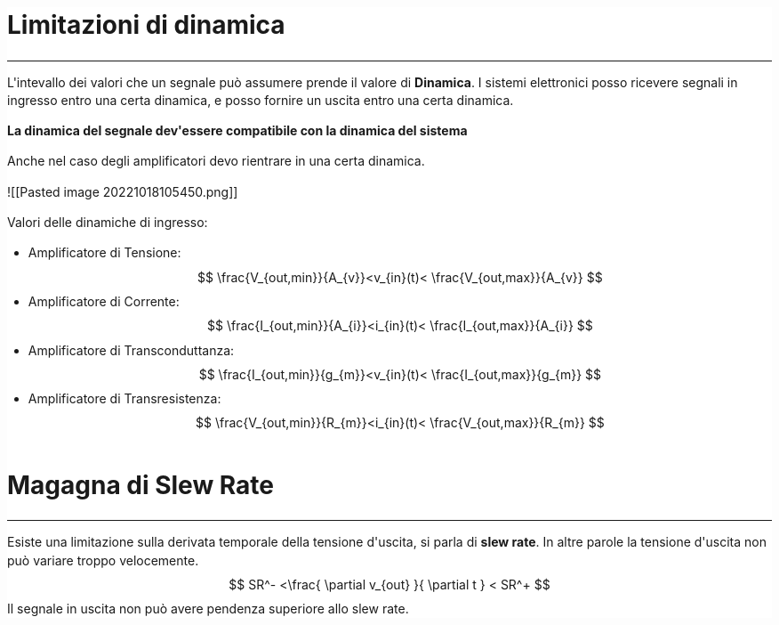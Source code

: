 
# Limitazioni di dinamica
---
L'intevallo dei valori che un segnale può assumere prende il valore di **Dinamica**.
I sistemi elettronici posso ricevere segnali in ingresso entro una certa dinamica, e posso fornire un uscita entro una certa dinamica.

**La dinamica del segnale dev'essere compatibile con la dinamica del sistema**

Anche nel caso degli amplificatori devo rientrare in una certa dinamica.

![[Pasted image 20221018105450.png]]

Valori delle dinamiche di ingresso:
- Amplificatore di Tensione:
$$
\frac{V_{out,min}}{A_{v}}<v_{in}(t)< \frac{V_{out,max}}{A_{v}}
$$
- Amplificatore di Corrente:
$$
\frac{I_{out,min}}{A_{i}}<i_{in}(t)< \frac{I_{out,max}}{A_{i}}
$$
- Amplificatore di Transconduttanza:
$$
\frac{I_{out,min}}{g_{m}}<v_{in}(t)< \frac{I_{out,max}}{g_{m}}
$$
- Amplificatore di Transresistenza:
$$
\frac{V_{out,min}}{R_{m}}<i_{in}(t)< \frac{V_{out,max}}{R_{m}}
$$

# Magagna di Slew Rate
---
Esiste una limitazione sulla derivata temporale della tensione d'uscita, si parla di **slew rate**. In altre parole la tensione d'uscita non può variare troppo velocemente.
$$
SR^- <\frac{ \partial v_{out} }{ \partial t } < SR^+ 
$$
Il segnale in uscita non può avere pendenza superiore allo slew rate.

